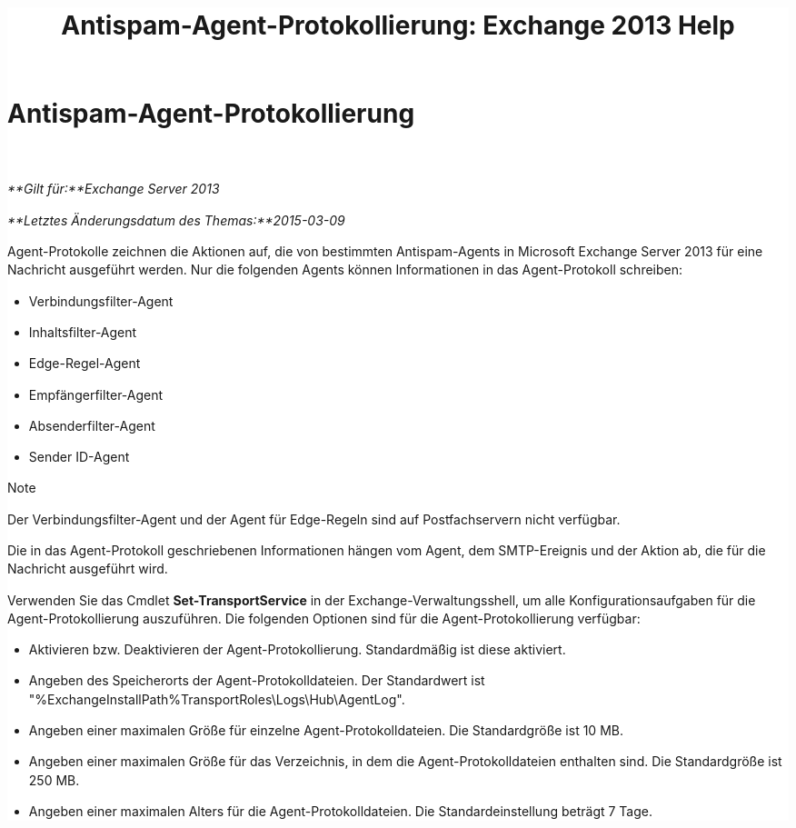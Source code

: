 ﻿---
title: 'Antispam-Agent-Protokollierung: Exchange 2013 Help'
TOCTitle: Antispam-Agent-Protokollierung
ms:assetid: dbd478d2-7993-4931-80db-5b2f7d4269bd
ms:mtpsurl: https://technet.microsoft.com/de-de/library/Bb124795(v=EXCHG.150)
ms:contentKeyID: 50476892
ms.date: 04/24/2018
mtps_version: v=EXCHG.150
ms.translationtype: HT
---

# Antispam-Agent-Protokollierung

 

_**Gilt für:**Exchange Server 2013_

_**Letztes Änderungsdatum des Themas:**2015-03-09_

Agent-Protokolle zeichnen die Aktionen auf, die von bestimmten Antispam-Agents in Microsoft Exchange Server 2013 für eine Nachricht ausgeführt werden. Nur die folgenden Agents können Informationen in das Agent-Protokoll schreiben:

  - Verbindungsfilter-Agent

  - Inhaltsfilter-Agent

  - Edge-Regel-Agent

  - Empfängerfilter-Agent

  - Absenderfilter-Agent

  - Sender ID-Agent


> [!NOTE]
> Der Verbindungsfilter-Agent und der Agent für Edge-Regeln sind auf Postfachservern nicht verfügbar.



Die in das Agent-Protokoll geschriebenen Informationen hängen vom Agent, dem SMTP-Ereignis und der Aktion ab, die für die Nachricht ausgeführt wird.

Verwenden Sie das Cmdlet **Set-TransportService** in der Exchange-Verwaltungsshell, um alle Konfigurationsaufgaben für die Agent-Protokollierung auszuführen. Die folgenden Optionen sind für die Agent-Protokollierung verfügbar:

  - Aktivieren bzw. Deaktivieren der Agent-Protokollierung. Standardmäßig ist diese aktiviert.

  - Angeben des Speicherorts der Agent-Protokolldateien. Der Standardwert ist "%ExchangeInstallPath%TransportRoles\\Logs\\Hub\\AgentLog".

  - Angeben einer maximalen Größe für einzelne Agent-Protokolldateien. Die Standardgröße ist 10 MB.

  - Angeben einer maximalen Größe für das Verzeichnis, in dem die Agent-Protokolldateien enthalten sind. Die Standardgröße ist 250 MB.

  - Angeben einer maximalen Alters für die Agent-Protokolldateien. Die Standardeinstellung beträgt 7 Tage.
